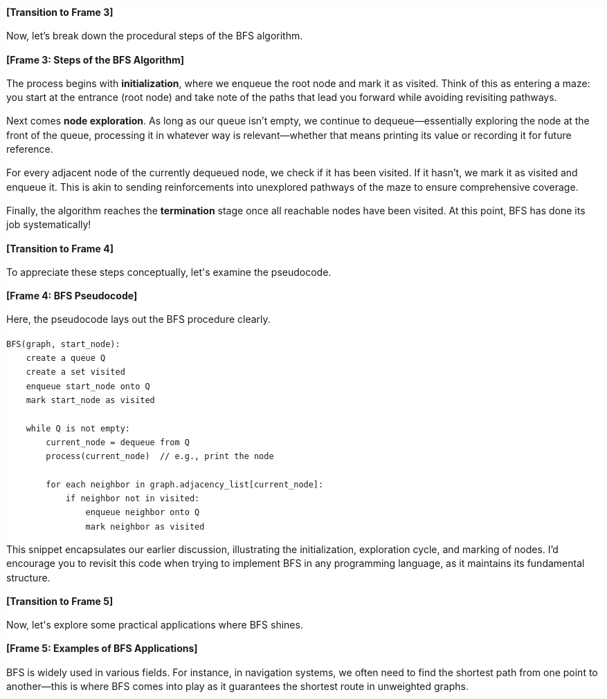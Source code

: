 **[Transition to Frame 3]**

Now, let’s break down the procedural steps of the BFS algorithm.

**[Frame 3: Steps of the BFS Algorithm]**

The process begins with **initialization**, where we enqueue the root node and mark it as visited. Think of this as entering a maze: you start at the entrance (root node) and take note of the paths that lead you forward while avoiding revisiting pathways.

Next comes **node exploration**. As long as our queue isn’t empty, we continue to dequeue—essentially exploring the node at the front of the queue, processing it in whatever way is relevant—whether that means printing its value or recording it for future reference.

For every adjacent node of the currently dequeued node, we check if it has been visited. If it hasn’t, we mark it as visited and enqueue it. This is akin to sending reinforcements into unexplored pathways of the maze to ensure comprehensive coverage.

Finally, the algorithm reaches the **termination** stage once all reachable nodes have been visited. At this point, BFS has done its job systematically!

**[Transition to Frame 4]**

To appreciate these steps conceptually, let's examine the pseudocode.

**[Frame 4: BFS Pseudocode]**

Here, the pseudocode lays out the BFS procedure clearly. 

```plaintext
BFS(graph, start_node):
    create a queue Q
    create a set visited
    enqueue start_node onto Q
    mark start_node as visited

    while Q is not empty:
        current_node = dequeue from Q
        process(current_node)  // e.g., print the node

        for each neighbor in graph.adjacency_list[current_node]:
            if neighbor not in visited:
                enqueue neighbor onto Q
                mark neighbor as visited
```

This snippet encapsulates our earlier discussion, illustrating the initialization, exploration cycle, and marking of nodes. I’d encourage you to revisit this code when trying to implement BFS in any programming language, as it maintains its fundamental structure.

**[Transition to Frame 5]**

Now, let's explore some practical applications where BFS shines.

**[Frame 5: Examples of BFS Applications]**

BFS is widely used in various fields. For instance, in navigation systems, we often need to find the shortest path from one point to another—this is where BFS comes into play as it guarantees the shortest route in unweighted graphs.
